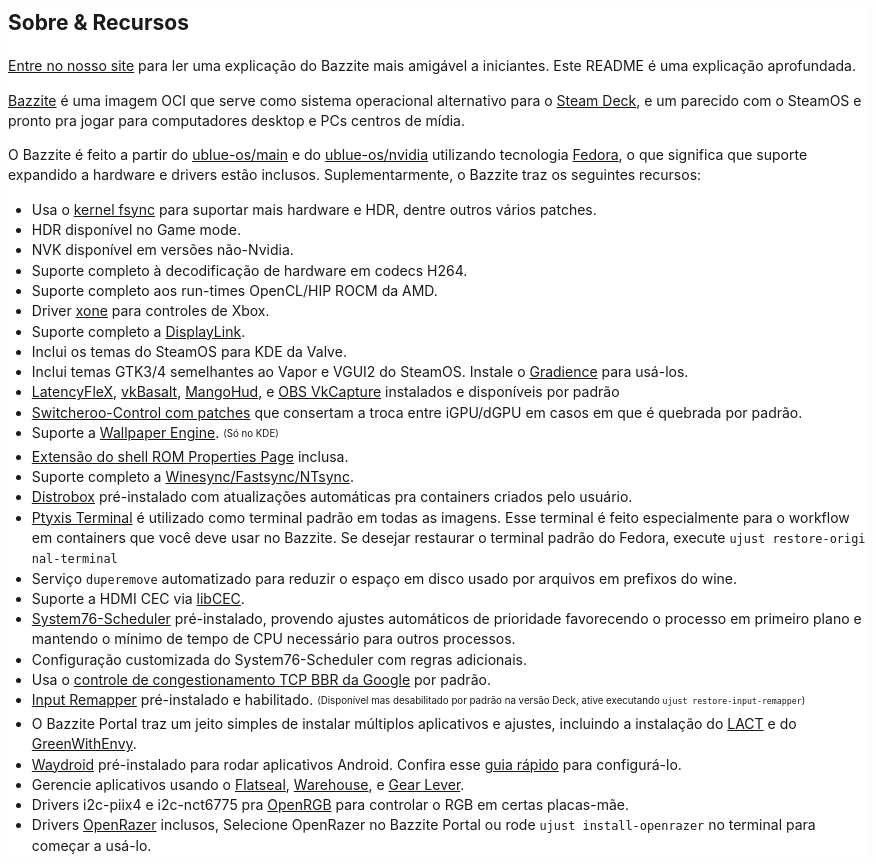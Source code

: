 ## Sobre & Recursos

[Entre no nosso site](https://bazzite.gg/) para ler uma explicação do Bazzite mais amigável a iniciantes. Este README é uma explicação aprofundada.

[Bazzite](https://bazzite.gg/) é uma imagem OCI que serve como sistema operacional alternativo para o [Steam Deck](https://www.steamdeck.com/), e um parecido com o SteamOS e pronto pra jogar para computadores desktop e PCs centros de mídia.

O Bazzite é feito a partir do [ublue-os/main](https://github.com/ublue-os/main) e do [ublue-os/nvidia](https://github.com/ublue-os/nvidia) utilizando tecnologia [Fedora](https://fedoraproject.org/), o que significa que suporte expandido a hardware e drivers estão inclusos. Suplementarmente, o Bazzite traz os seguintes recursos:

- Usa o [kernel fsync](https://copr.fedorainfracloud.org/coprs/sentry/kernel-fsync/) para suportar mais hardware e HDR, dentre outros vários patches.
- HDR disponível no Game mode.
- NVK disponível em versões não-Nvidia.
- Suporte completo à decodificação de hardware em codecs H264.
- Suporte completo aos run-times OpenCL/HIP ROCM da AMD.
- Driver [xone](https://github.com/medusalix/xone) para controles de Xbox.
- Suporte completo a [DisplayLink](https://www.synaptics.com/products/displaylink-graphics).
- Inclui os temas do SteamOS para KDE da Valve.
- Inclui temas GTK3/4 semelhantes ao Vapor e VGUI2 do SteamOS. Instale o [Gradience](https://flathub.org/apps/com.github.GradienceTeam.Gradience) para usá-los.
- [LatencyFleX](https://github.com/ishitatsuyuki/LatencyFleX), [vkBasalt](https://github.com/DadSchoorse/vkBasalt), [MangoHud](https://github.com/flightlessmango/Mangohud), e [OBS VkCapture](https://github.com/nowrep/obs-vkcapture) instalados e disponíveis por padrão
- [Switcheroo-Control com patches](https://copr.fedorainfracloud.org/coprs/sentry/switcheroo-control_discrete/) que consertam a troca entre iGPU/dGPU em casos em que é quebrada por padrão.
- Suporte a [Wallpaper Engine](https://www.wallpaperengine.io/en). <sub><sup>(Só no KDE)</sup></sub>
- [Extensão do shell ROM Properties Page](https://github.com/GerbilSoft/rom-properties) inclusa.
- Suporte completo a [Winesync/Fastsync/NTsync](https://github.com/Frogging-Family/wine-tkg-git/issues/936).
- [Distrobox](https://github.com/89luca89/distrobox) pré-instalado com atualizações automáticas pra containers criados pelo usuário.
- [Ptyxis Terminal](https://gitlab.gnome.org/chergert/ptyxis) é utilizado como terminal padrão em todas as imagens. Esse terminal é feito especialmente para o workflow em containers que você deve usar no Bazzite. Se desejar restaurar o terminal padrão do Fedora, execute `ujust restore-original-terminal`
- Serviço `duperemove` automatizado para reduzir o espaço em disco usado por arquivos em prefixos do wine.
- Suporte a HDMI CEC via [libCEC](https://libcec.pulse-eight.com/).
- [System76-Scheduler](https://github.com/pop-os/system76-scheduler) pré-instalado,  provendo ajustes automáticos de prioridade favorecendo o processo em primeiro plano e mantendo o mínimo de tempo de CPU necessário para outros processos.
- Configuração customizada do System76-Scheduler com regras adicionais.
- Usa o [controle de congestionamento TCP BBR da Google](https://github.com/google/bbr) por padrão.
- [Input Remapper](https://github.com/sezanzeb/input-remapper) pré-instalado e habilitado. <sub><sup>(Disponível mas desabilitado por padrão na versão Deck, ative executando `ujust restore-input-remapper`)</sup></sub>
- O Bazzite Portal traz um jeito simples de instalar múltiplos aplicativos e ajustes, incluindo a instalação do [LACT](https://github.com/ilya-zlobintsev/LACT) e do [GreenWithEnvy](https://gitlab.com/leinardi/gwe).
- [Waydroid](https://waydro.id/) pré-instalado para rodar aplicativos Android. Confira esse [guia rápido](https://universal-blue.discourse.group/docs?topic=32) para configurá-lo.
- Gerencie aplicativos usando o [Flatseal](https://github.com/tchx84/Flatseal), [Warehouse](https://github.com/flattool/warehouse), e [Gear Lever](https://github.com/mijorus/gearlever).
- Drivers i2c-piix4 e i2c-nct6775 pra [OpenRGB](https://gitlab.com/CalcProgrammer1/OpenRGB) para controlar o RGB em certas placas-mãe.
- Drivers [OpenRazer](https://openrazer.github.io) inclusos, Selecione OpenRazer no Bazzite Portal ou rode `ujust install-openrazer` no terminal para começar a usá-lo.